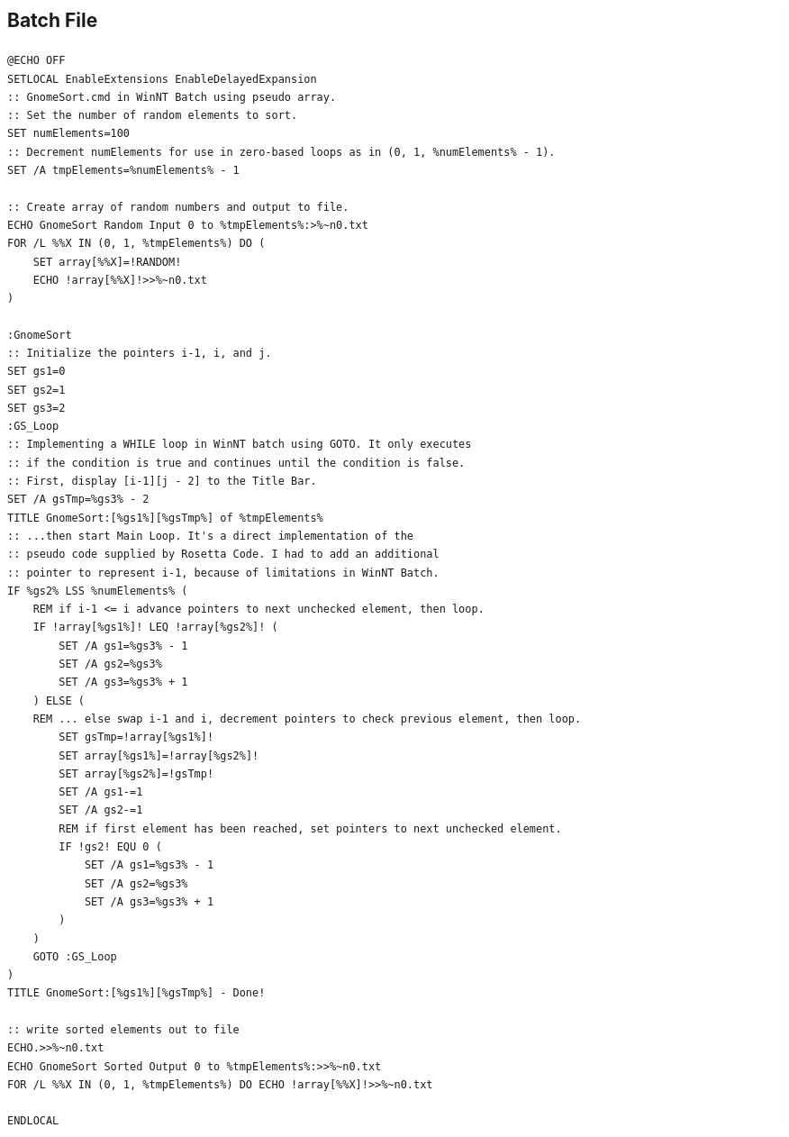 

## Batch File

```dos
@ECHO OFF
SETLOCAL EnableExtensions EnableDelayedExpansion
:: GnomeSort.cmd in WinNT Batch using pseudo array.
:: Set the number of random elements to sort.
SET numElements=100
:: Decrement numElements for use in zero-based loops as in (0, 1, %numElements% - 1).
SET /A tmpElements=%numElements% - 1

:: Create array of random numbers and output to file.
ECHO GnomeSort Random Input 0 to %tmpElements%:>%~n0.txt
FOR /L %%X IN (0, 1, %tmpElements%) DO (
	SET array[%%X]=!RANDOM!
	ECHO !array[%%X]!>>%~n0.txt
)

:GnomeSort
:: Initialize the pointers i-1, i, and j.
SET gs1=0
SET gs2=1
SET gs3=2
:GS_Loop
:: Implementing a WHILE loop in WinNT batch using GOTO. It only executes
:: if the condition is true and continues until the condition is false.
:: First, display [i-1][j - 2] to the Title Bar.
SET /A gsTmp=%gs3% - 2
TITLE GnomeSort:[%gs1%][%gsTmp%] of %tmpElements%
:: ...then start Main Loop. It's a direct implementation of the
:: pseudo code supplied by Rosetta Code. I had to add an additional
:: pointer to represent i-1, because of limitations in WinNT Batch.
IF %gs2% LSS %numElements% (
	REM if i-1 <= i advance pointers to next unchecked element, then loop.
	IF !array[%gs1%]! LEQ !array[%gs2%]! (
		SET /A gs1=%gs3% - 1
		SET /A gs2=%gs3%
		SET /A gs3=%gs3% + 1
	) ELSE (
	REM ... else swap i-1 and i, decrement pointers to check previous element, then loop.
		SET gsTmp=!array[%gs1%]!
		SET array[%gs1%]=!array[%gs2%]!
		SET array[%gs2%]=!gsTmp!
		SET /A gs1-=1
		SET /A gs2-=1
		REM if first element has been reached, set pointers to next unchecked element.
		IF !gs2! EQU 0 (
			SET /A gs1=%gs3% - 1
			SET /A gs2=%gs3%
			SET /A gs3=%gs3% + 1
		)
	)
	GOTO :GS_Loop
)
TITLE GnomeSort:[%gs1%][%gsTmp%] - Done!

:: write sorted elements out to file
ECHO.>>%~n0.txt
ECHO GnomeSort Sorted Output 0 to %tmpElements%:>>%~n0.txt
FOR /L %%X IN (0, 1, %tmpElements%) DO ECHO !array[%%X]!>>%~n0.txt

ENDLOCAL
```